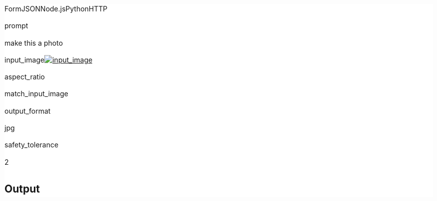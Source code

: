 







FormJSONNode.jsPythonHTTP









prompt

make this a photo





input\_image[![input_image](https://replicate.delivery/pbxt/N56hgwBgzG8vtKd81daHBXdRg7GJ5Vks17uwuGlvLJCWRYt6/lofigirl-1-1000x563-1280097039.jpg)](https://replicate.delivery/pbxt/N56hgwBgzG8vtKd81daHBXdRg7GJ5Vks17uwuGlvLJCWRYt6/lofigirl-1-1000x563-1280097039.jpg)



aspect\_ratio

match\_input\_image





output\_format

jpg





safety\_tolerance

2

























## Output


